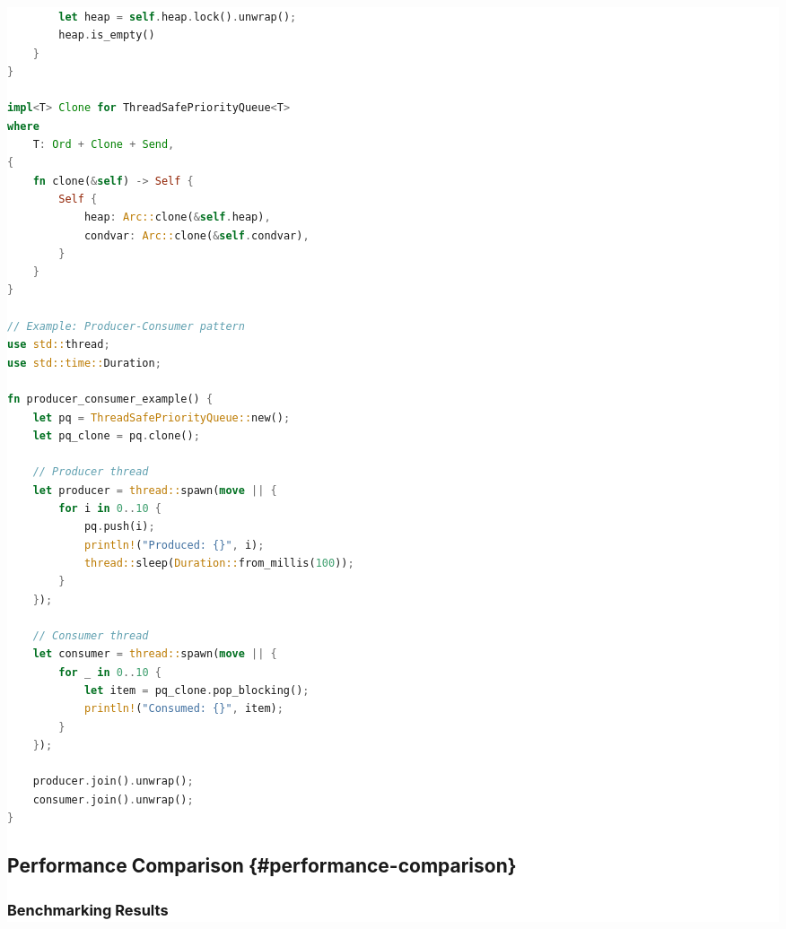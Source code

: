 ```rust
        let heap = self.heap.lock().unwrap();
        heap.is_empty()
    }
}

impl<T> Clone for ThreadSafePriorityQueue<T> 
where 
    T: Ord + Clone + Send,
{
    fn clone(&self) -> Self {
        Self {
            heap: Arc::clone(&self.heap),
            condvar: Arc::clone(&self.condvar),
        }
    }
}

// Example: Producer-Consumer pattern
use std::thread;
use std::time::Duration;

fn producer_consumer_example() {
    let pq = ThreadSafePriorityQueue::new();
    let pq_clone = pq.clone();
    
    // Producer thread
    let producer = thread::spawn(move || {
        for i in 0..10 {
            pq.push(i);
            println!("Produced: {}", i);
            thread::sleep(Duration::from_millis(100));
        }
    });
    
    // Consumer thread
    let consumer = thread::spawn(move || {
        for _ in 0..10 {
            let item = pq_clone.pop_blocking();
            println!("Consumed: {}", item);
        }
    });
    
    producer.join().unwrap();
    consumer.join().unwrap();
}
```

## Performance Comparison {#performance-comparison}

### Benchmarking Results
